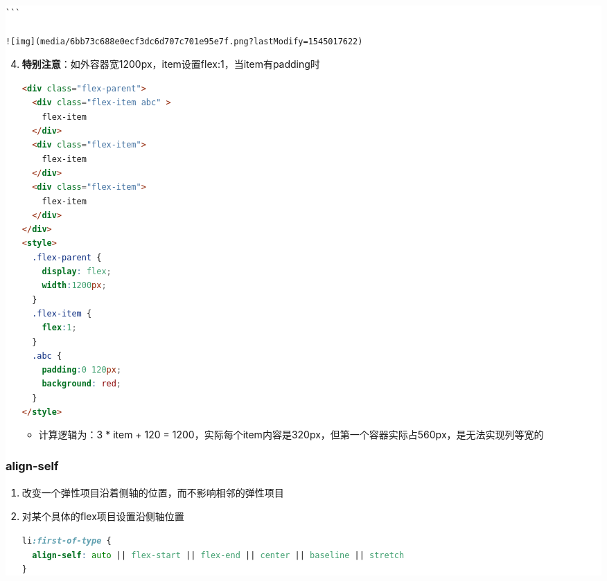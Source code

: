     ```

    ![img](media/6bb73c688e0ecf3dc6d707c701e95e7f.png?lastModify=1545017622)

4. **特别注意**：如外容器宽1200px，item设置flex:1，当item有padding时

   ```html
   <div class="flex-parent">
     <div class="flex-item abc" >
       flex-item
     </div>
     <div class="flex-item">
       flex-item
     </div>
     <div class="flex-item">
       flex-item
     </div>
   </div>
   <style>
     .flex-parent {
       display: flex;
       width:1200px;
     }
     .flex-item {
       flex:1;
     }
     .abc {
       padding:0 120px;
       background: red;
     }
   </style>
   ```

   - 计算逻辑为：3 * item  + 120 = 1200，实际每个item内容是320px，但第一个容器实际占560px，是无法实现列等宽的

### align-self

1. 改变一个弹性项目沿着侧轴的位置，而不影响相邻的弹性项目

2. 对某个具体的flex项目设置沿侧轴位置

	```css
	li:first-of-type {
	  align-self: auto || flex-start || flex-end || center || baseline || stretch
	}
	```
